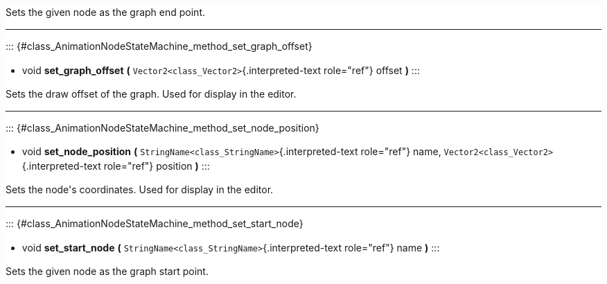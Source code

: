 Sets the given node as the graph end point.

------------------------------------------------------------------------

::: {#class_AnimationNodeStateMachine_method_set_graph_offset}
-   void **set\_graph\_offset** **(**
    `Vector2<class_Vector2>`{.interpreted-text role="ref"} offset **)**
:::

Sets the draw offset of the graph. Used for display in the editor.

------------------------------------------------------------------------

::: {#class_AnimationNodeStateMachine_method_set_node_position}
-   void **set\_node\_position** **(**
    `StringName<class_StringName>`{.interpreted-text role="ref"} name,
    `Vector2<class_Vector2>`{.interpreted-text role="ref"} position
    **)**
:::

Sets the node\'s coordinates. Used for display in the editor.

------------------------------------------------------------------------

::: {#class_AnimationNodeStateMachine_method_set_start_node}
-   void **set\_start\_node** **(**
    `StringName<class_StringName>`{.interpreted-text role="ref"} name
    **)**
:::

Sets the given node as the graph start point.
